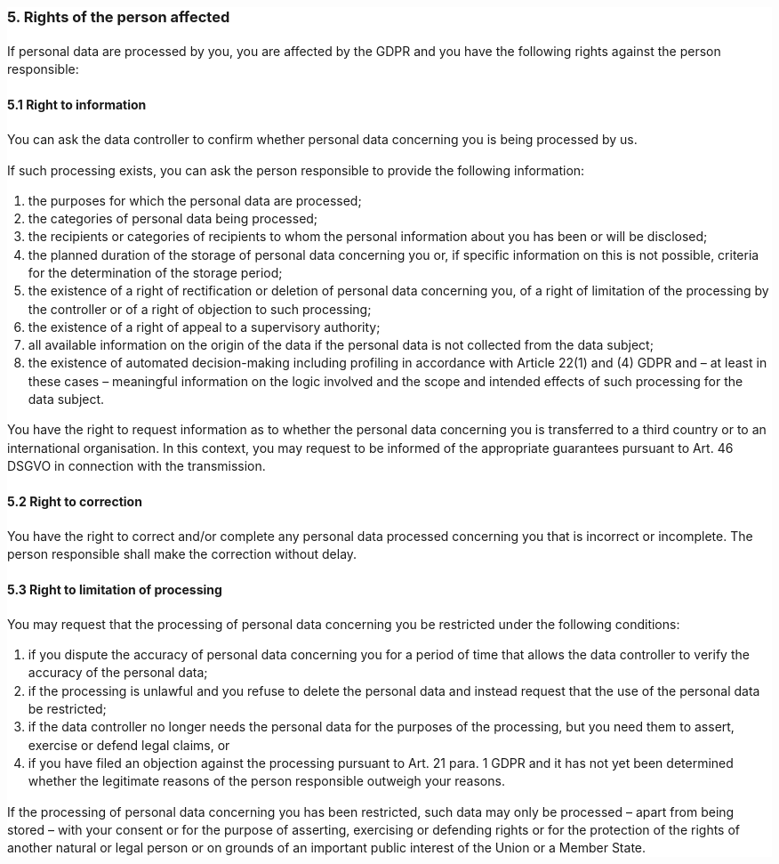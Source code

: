 ### 5\. Rights of the person affected

If personal data are processed by you, you are affected by the GDPR and you have the following rights against the person responsible:

#### 5.1 Right to information

You can ask the data controller to confirm whether personal data concerning you is being processed by us.

If such processing exists, you can ask the person responsible to provide the following information:

1.  the purposes for which the personal data are processed;
2.  the categories of personal data being processed;
3.  the recipients or categories of recipients to whom the personal information about you has been or will be disclosed;
4.  the planned duration of the storage of personal data concerning you or, if specific information on this is not possible, criteria for the determination of the storage period;
5.  the existence of a right of rectification or deletion of personal data concerning you, of a right of limitation of the processing by the controller or of a right of objection to such processing;
6.  the existence of a right of appeal to a supervisory authority;
7.  all available information on the origin of the data if the personal data is not collected from the data subject;
8.  the existence of automated decision-making including profiling in accordance with Article 22(1) and (4) GDPR and – at least in these cases – meaningful information on the logic involved and the scope and intended effects of such processing for the data subject.

You have the right to request information as to whether the personal data concerning you is transferred to a third country or to an international organisation. In this context, you may request to be informed of the appropriate guarantees pursuant to Art. 46 DSGVO in connection with the transmission.

#### 5.2 Right to correction

You have the right to correct and/or complete any personal data processed concerning you that is incorrect or incomplete. The person responsible shall make the correction without delay.

#### 5.3 Right to limitation of processing

You may request that the processing of personal data concerning you be restricted under the following conditions:

1.  if you dispute the accuracy of personal data concerning you for a period of time that allows the data controller to verify the accuracy of the personal data;
2.  if the processing is unlawful and you refuse to delete the personal data and instead request that the use of the personal data be restricted;
3.  if the data controller no longer needs the personal data for the purposes of the processing, but you need them to assert, exercise or defend legal claims, or
4.  if you have filed an objection against the processing pursuant to Art. 21 para. 1 GDPR and it has not yet been determined whether the legitimate reasons of the person responsible outweigh your reasons.

If the processing of personal data concerning you has been restricted, such data may only be processed – apart from being stored – with your consent or for the purpose of asserting, exercising or defending rights or for the protection of the rights of another natural or legal person or on grounds of an important public interest of the Union or a Member State.
